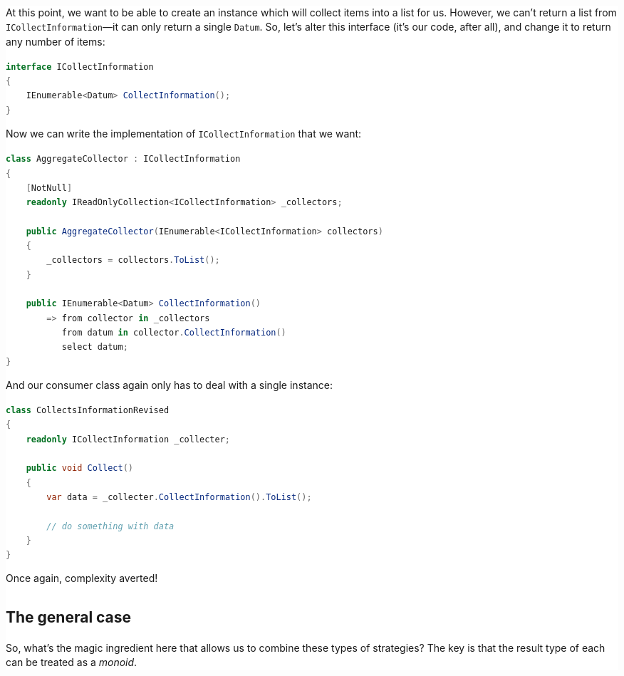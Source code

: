 At this point, we want to be able to create an instance which will collect items into a list for us. However, we can’t return a list from `ICollectInformation`&mdash;it can only return a single `Datum`. So, let’s alter this interface (it’s our code, after all), and change it to return any number of items:

```csharp
interface ICollectInformation
{
    IEnumerable<Datum> CollectInformation();
}
```

Now we can write the implementation of `ICollectInformation` that we want:

```csharp
class AggregateCollector : ICollectInformation
{
    [NotNull]
    readonly IReadOnlyCollection<ICollectInformation> _collectors;

    public AggregateCollector(IEnumerable<ICollectInformation> collectors)
    {
        _collectors = collectors.ToList();
    }

    public IEnumerable<Datum> CollectInformation()
        => from collector in _collectors
           from datum in collector.CollectInformation()
           select datum;
}
```

And our consumer class again only has to deal with a single instance:

```csharp
class CollectsInformationRevised
{
    readonly ICollectInformation _collecter;

    public void Collect()
    {
        var data = _collecter.CollectInformation().ToList();
        
        // do something with data
    }
}
```

Once again, complexity averted!

## The general case

So, what’s the magic ingredient here that allows us to combine these types of strategies? The key is that the result type of each can be treated as a *monoid*.
